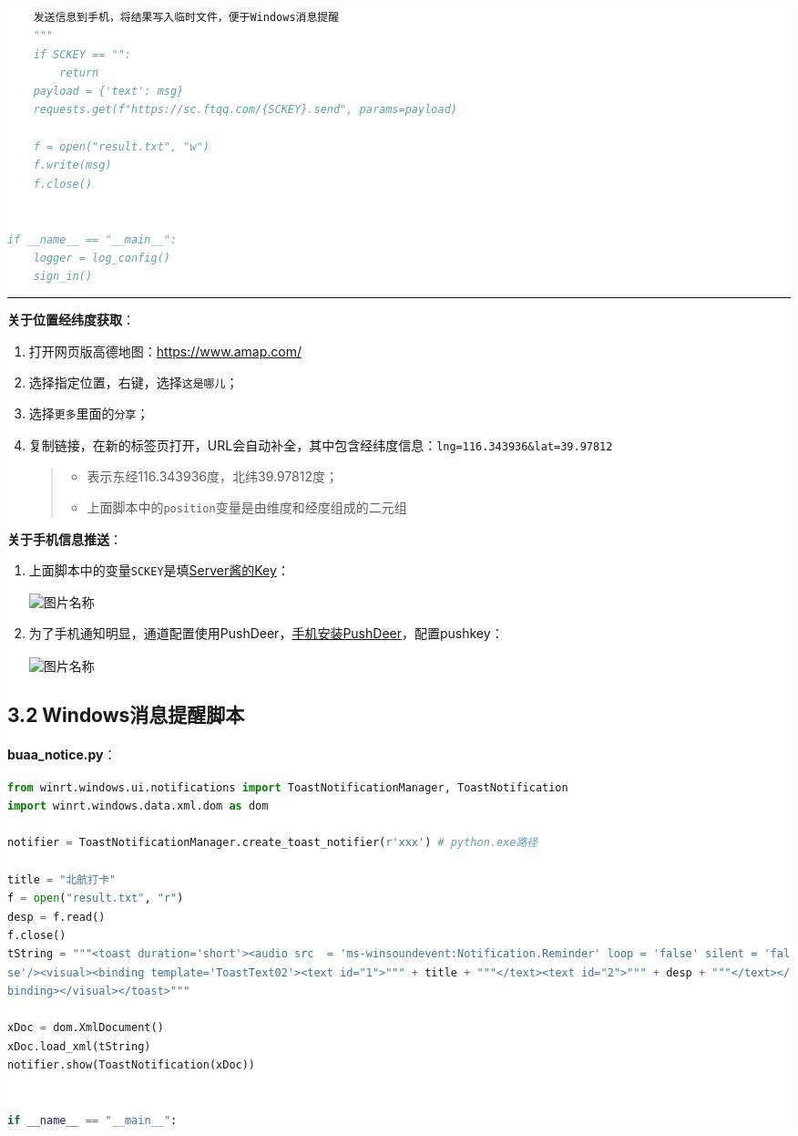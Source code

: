 ```python
    发送信息到手机，将结果写入临时文件，便于Windows消息提醒
    """
    if SCKEY == "":
        return
    payload = {'text': msg}
    requests.get(f"https://sc.ftqq.com/{SCKEY}.send", params=payload)

    f = open("result.txt", "w")
    f.write(msg)
    f.close()


if __name__ == "__main__":
    logger = log_config()
    sign_in()
```

***

**关于位置经纬度获取**：

1. 打开网页版高德地图：https://www.amap.com/

2. 选择指定位置，右键，选择`这是哪儿`；

3. 选择`更多`里面的`分享`；

4. 复制链接，在新的标签页打开，URL会自动补全，其中包含经纬度信息：`lng=116.343936&lat=39.97812`

   > * 表示东经116.343936度，北纬39.97812度；
   >
   > * 上面脚本中的`position`变量是由维度和经度组成的二元组

**关于手机信息推送**：

1. 上面脚本中的变量`SCKEY`是填[Server酱的Key](https://sct.ftqq.com/sendkey)：

   <img src="https://s3.bmp.ovh/imgs/2022/09/07/b9866e6c7db775c2.png" width = "550" height = "200" alt="图片名称" align=center id=221 />

2. 为了手机通知明显，通道配置使用PushDeer，[手机安装PushDeer](http://www.pushdeer.com/)，配置pushkey：

   <img src="https://s3.bmp.ovh/imgs/2022/09/07/90b81e137f8ae056.png" width = "550" height = "300" alt="图片名称" align=center id=222 />

## 3.2 Windows消息提醒脚本

**buaa_notice.py**：

```python
from winrt.windows.ui.notifications import ToastNotificationManager, ToastNotification
import winrt.windows.data.xml.dom as dom

notifier = ToastNotificationManager.create_toast_notifier(r'xxx') # python.exe路径

title = "北航打卡"
f = open("result.txt", "r")
desp = f.read()
f.close()
tString = """<toast duration='short'><audio src  = 'ms-winsoundevent:Notification.Reminder' loop = 'false' silent = 'false'/><visual><binding template='ToastText02'><text id="1">""" + title + """</text><text id="2">""" + desp + """</text></binding></visual></toast>"""

xDoc = dom.XmlDocument()
xDoc.load_xml(tString)
notifier.show(ToastNotification(xDoc))


if __name__ == "__main__":
```